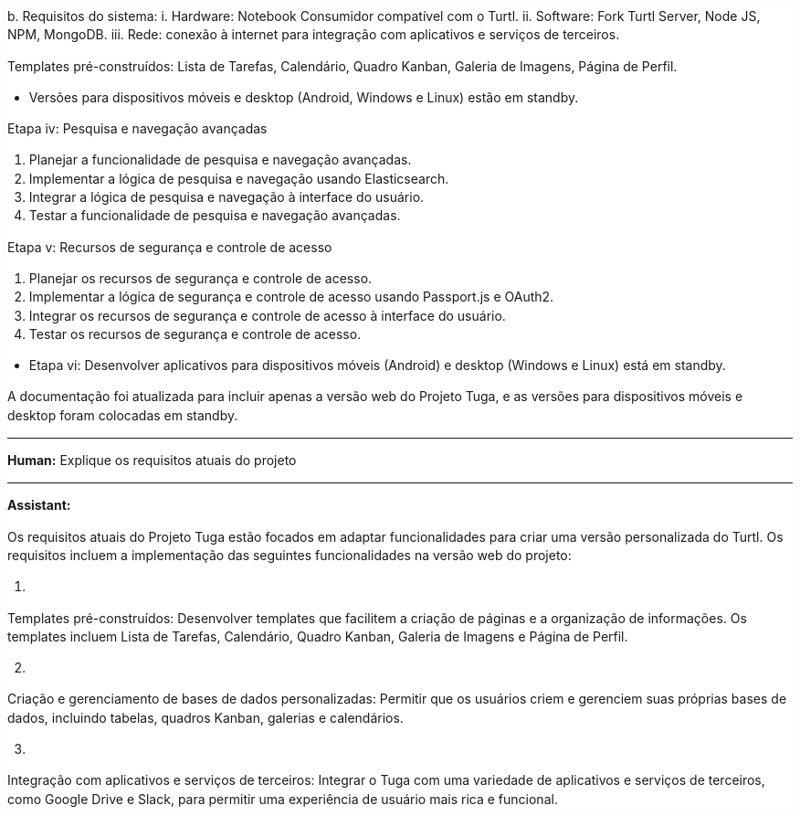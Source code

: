 b. Requisitos do sistema:
i. Hardware: Notebook Consumidor compatível com o Turtl.
ii. Software: Fork Turtl Server, Node JS, NPM, MongoDB.
iii. Rede: conexão à internet para integração com aplicativos e serviços de terceiros.

Templates pré-construídos:
Lista de Tarefas, Calendário, Quadro Kanban, Galeria de Imagens, Página de Perfil.

- Versões para dispositivos móveis e desktop (Android, Windows e Linux) estão em standby.


Etapa iv: Pesquisa e navegação avançadas

1. Planejar a funcionalidade de pesquisa e navegação avançadas.
2. Implementar a lógica de pesquisa e navegação usando Elasticsearch.
3. Integrar a lógica de pesquisa e navegação à interface do usuário.
4. Testar a funcionalidade de pesquisa e navegação avançadas.


Etapa v: Recursos de segurança e controle de acesso

1. Planejar os recursos de segurança e controle de acesso.
2. Implementar a lógica de segurança e controle de acesso usando Passport.js e OAuth2.
3. Integrar os recursos de segurança e controle de acesso à interface do usuário.
4. Testar os recursos de segurança e controle de acesso.


- Etapa vi: Desenvolver aplicativos para dispositivos móveis (Android) e desktop (Windows e Linux) está em standby.


A documentação foi atualizada para incluir apenas a versão web do Projeto Tuga, e as versões para dispositivos móveis e desktop foram colocadas em standby.


***

**Human:**
Explique os requisitos atuais do projeto

***

**Assistant:**

Os requisitos atuais do Projeto Tuga estão focados em adaptar funcionalidades para criar uma versão personalizada do Turtl. Os requisitos incluem a implementação das seguintes funcionalidades na versão web do projeto:

1. 
Templates pré-construídos: Desenvolver templates que facilitem a criação de páginas e a organização de informações. Os templates incluem Lista de Tarefas, Calendário, Quadro Kanban, Galeria de Imagens e Página de Perfil.

2. 
Criação e gerenciamento de bases de dados personalizadas: Permitir que os usuários criem e gerenciem suas próprias bases de dados, incluindo tabelas, quadros Kanban, galerias e calendários.

3. 
Integração com aplicativos e serviços de terceiros: Integrar o Tuga com uma variedade de aplicativos e serviços de terceiros, como Google Drive e Slack, para permitir uma experiência de usuário mais rica e funcional.

